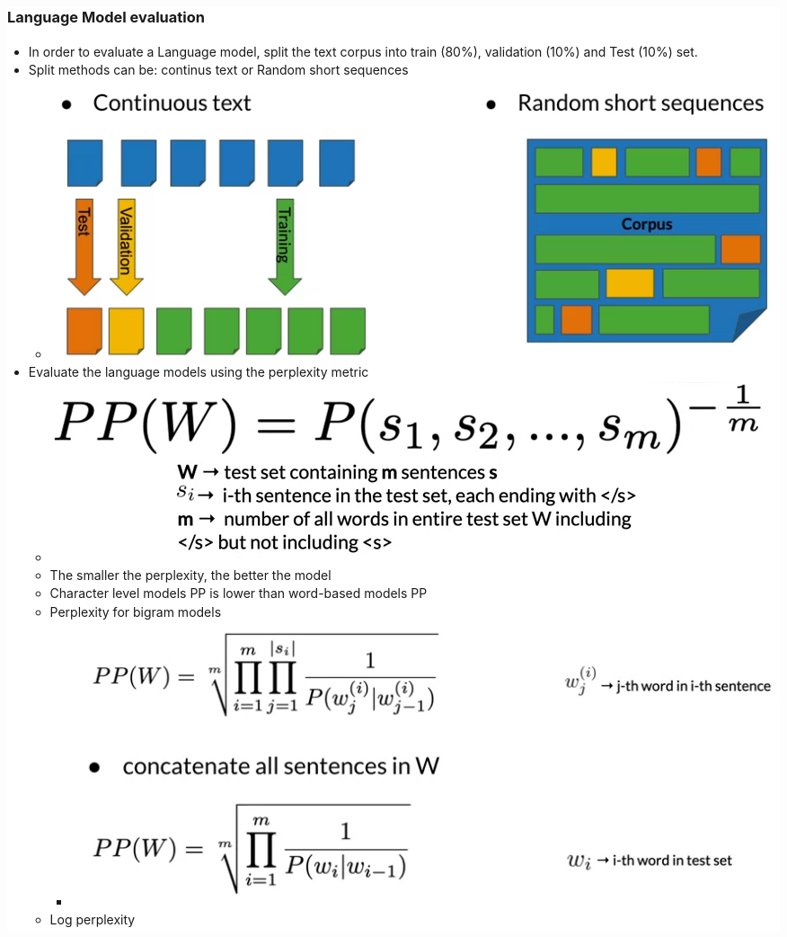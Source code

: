 ### Language Model evaluation

- In order to evaluate a Language model, split the text corpus into train (80%), validation (10%) and Test (10%) set.
- Split methods can be: continus text or Random short sequences
  - ![](Images/30.png)
- Evaluate the language models using the perplexity metric
  - ![](Images/31.png)
  - The smaller the perplexity, the better the model
  - Character level models PP is lower than word-based models PP
  - Perplexity for bigram models
    - ![](Images/32.png)
  - Log perplexity